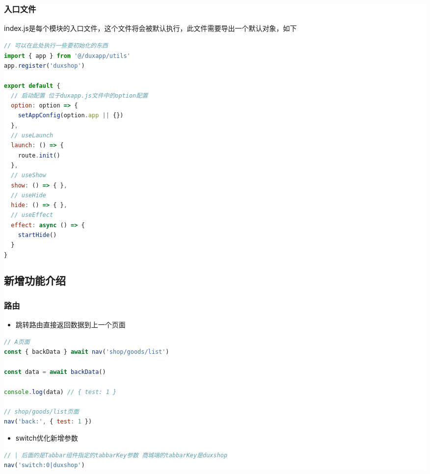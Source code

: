 ### 入口文件

index.js是每个模块的入口文件，这个文件将会被默认执行，此文件需要导出一个默认对象，如下

```js
// 可以在此处执行一些要初始化的东西
import { app } from '@/duxapp/utils'
app.register('duxshop')

export default {
  // 启动配置 位于duxapp.js文件中的option配置
  option: option => {
    setAppConfig(option.app || {})
  },
  // useLaunch
  launch: () => {
    route.init()
  },
  // useShow
  show: () => { },
  // useHide
  hide: () => { },
  // useEffect
  effect: async () => {
    startHide()
  }
}
```

## 新增功能介绍

### 路由

- 跳转路由直接返回数据到上一个页面

```js
// A页面
const { backData } await nav('shop/goods/list')

const data = await backData()

console.log(data) // { test: 1 }

// shop/goods/list页面
nav('back:', { test: 1 })
```

- switch优化新增参数

```js
// | 后面的是Tabbar组件指定的tabbarKey参数 商城端的tabbarKey是duxshop
nav('switch:0|duxshop')
```
